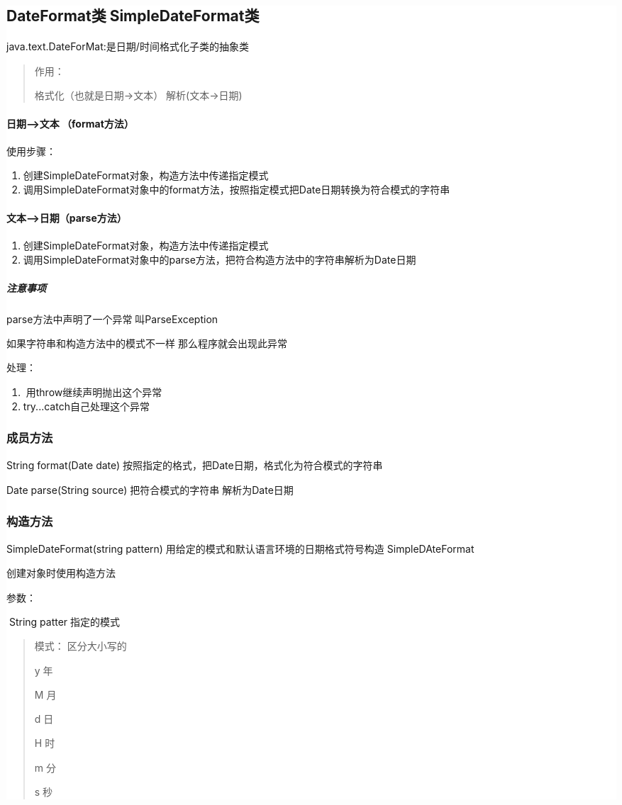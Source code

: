 ## DateFormat类 SimpleDateFormat类

java.text.DateForMat:是日期/时间格式化子类的抽象类

> 作用：
>
>   格式化（也就是日期->文本） 解析(文本->日期)

#### 日期—>文本 （format方法）

使用步骤：

1. 创建SimpleDateFormat对象，构造方法中传递指定模式
2. 调用SimpleDateFormat对象中的format方法，按照指定模式把Date日期转换为符合模式的字符串

#### 文本—>日期（parse方法）

1. 创建SimpleDateFormat对象，构造方法中传递指定模式
2. 调用SimpleDateFormat对象中的parse方法，把符合构造方法中的字符串解析为Date日期

```java

```



##### 注意事项

parse方法中声明了一个异常 叫ParseException

如果字符串和构造方法中的模式不一样 那么程序就会出现此异常

处理：

1. ​       用throw继续声明抛出这个异常
2. try...catch自己处理这个异常



### 成员方法

String format(Date date)  按照指定的格式，把Date日期，格式化为符合模式的字符串

Date parse(String source) 把符合模式的字符串 解析为Date日期



### 构造方法

SimpleDateFormat(string pattern) 用给定的模式和默认语言环境的日期格式符号构造   SimpleDAteFormat

创建对象时使用构造方法

参数：

​     String patter 指定的模式

> 模式： 区分大小写的
>
> y  年
>
> M 月
>
> d 日
>
> H 时
>
> m 分
>
> s 秒
